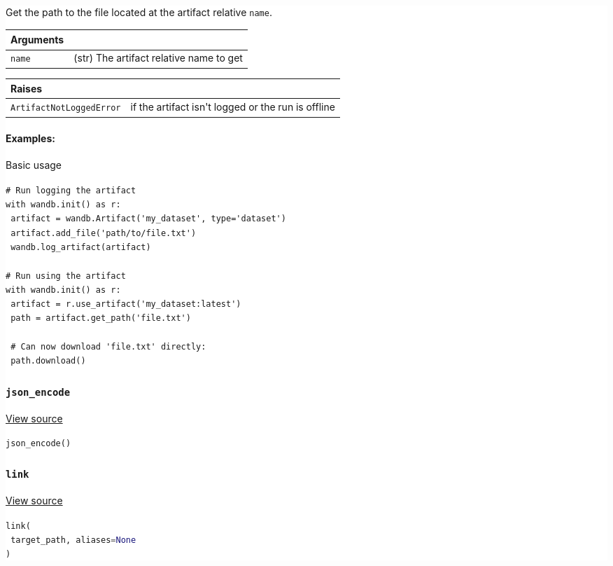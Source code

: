 Get the path to the file located at the artifact relative `name`.


| Arguments | |
| :--- | :--- |
| `name` | (str) The artifact relative name to get |



| Raises | |
| :--- | :--- |
| `ArtifactNotLoggedError` | if the artifact isn't logged or the run is offline |



#### Examples:

Basic usage
```
# Run logging the artifact
with wandb.init() as r:
 artifact = wandb.Artifact('my_dataset', type='dataset')
 artifact.add_file('path/to/file.txt')
 wandb.log_artifact(artifact)

# Run using the artifact
with wandb.init() as r:
 artifact = r.use_artifact('my_dataset:latest')
 path = artifact.get_path('file.txt')

 # Can now download 'file.txt' directly:
 path.download()
```


### `json_encode`



[View source](https://www.github.com/wandb/client/tree/c505c66a5f9c1530671564dae3e9e230f72f6584/wandb/apis/public.py#L4864-L4865)

```python
json_encode()
```




### `link`



[View source](https://www.github.com/wandb/client/tree/c505c66a5f9c1530671564dae3e9e230f72f6584/wandb/apis/public.py#L4553-L4594)

```python
link(
 target_path, aliases=None
)
```
